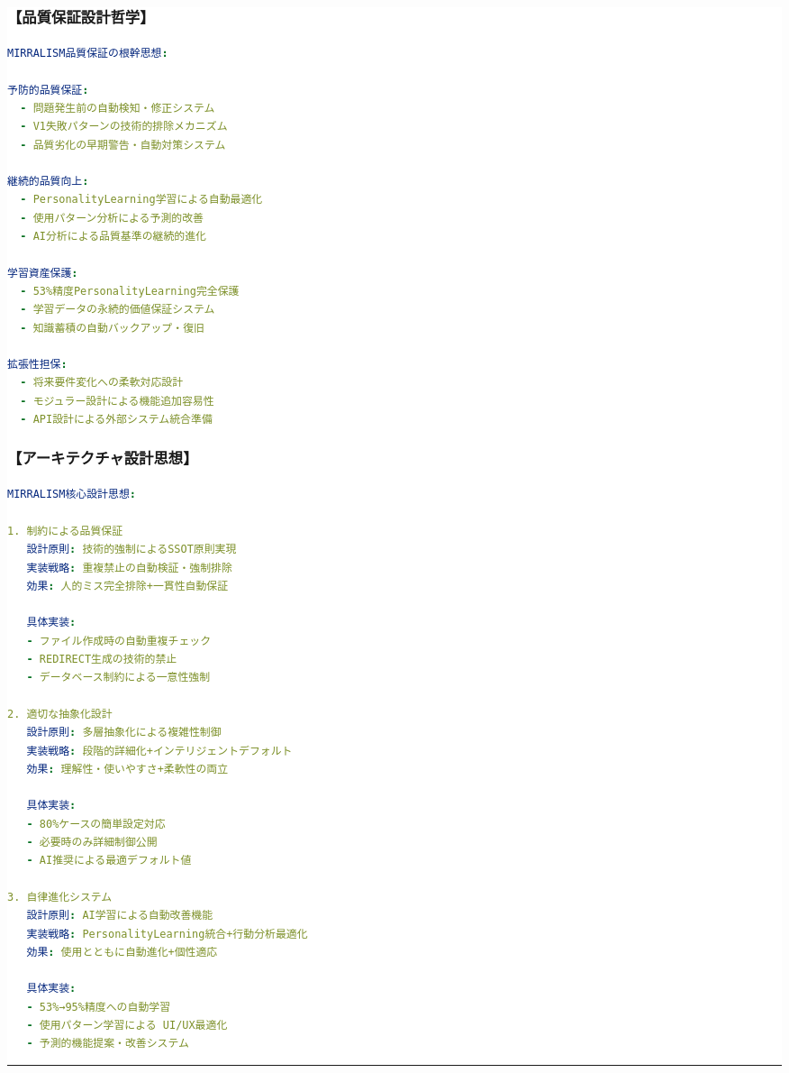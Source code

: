### **【品質保証設計哲学】**

```yaml
MIRRALISM品質保証の根幹思想:

予防的品質保証:
  - 問題発生前の自動検知・修正システム
  - V1失敗パターンの技術的排除メカニズム
  - 品質劣化の早期警告・自動対策システム

継続的品質向上:
  - PersonalityLearning学習による自動最適化
  - 使用パターン分析による予測的改善
  - AI分析による品質基準の継続的進化

学習資産保護:
  - 53%精度PersonalityLearning完全保護
  - 学習データの永続的価値保証システム
  - 知識蓄積の自動バックアップ・復旧

拡張性担保:
  - 将来要件変化への柔軟対応設計
  - モジュラー設計による機能追加容易性
  - API設計による外部システム統合準備
```

### **【アーキテクチャ設計思想】**

```yaml
MIRRALISM核心設計思想:

1. 制約による品質保証
   設計原則: 技術的強制によるSSOT原則実現
   実装戦略: 重複禁止の自動検証・強制排除
   効果: 人的ミス完全排除+一貫性自動保証

   具体実装:
   - ファイル作成時の自動重複チェック
   - REDIRECT生成の技術的禁止
   - データベース制約による一意性強制

2. 適切な抽象化設計
   設計原則: 多層抽象化による複雑性制御
   実装戦略: 段階的詳細化+インテリジェントデフォルト
   効果: 理解性・使いやすさ+柔軟性の両立

   具体実装:
   - 80%ケースの簡単設定対応
   - 必要時のみ詳細制御公開
   - AI推奨による最適デフォルト値

3. 自律進化システム
   設計原則: AI学習による自動改善機能
   実装戦略: PersonalityLearning統合+行動分析最適化
   効果: 使用とともに自動進化+個性適応

   具体実装:
   - 53%→95%精度への自動学習
   - 使用パターン学習による UI/UX最適化
   - 予測的機能提案・改善システム
```

---